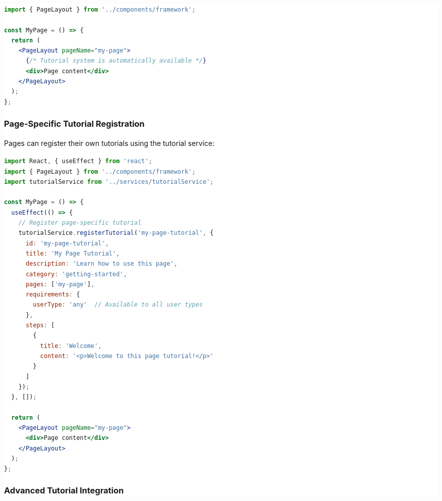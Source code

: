```jsx
import { PageLayout } from '../components/framework';

const MyPage = () => {
  return (
    <PageLayout pageName="my-page">
      {/* Tutorial system is automatically available */}
      <div>Page content</div>
    </PageLayout>
  );
};
```

### Page-Specific Tutorial Registration

Pages can register their own tutorials using the tutorial service:

```jsx
import React, { useEffect } from 'react';
import { PageLayout } from '../components/framework';
import tutorialService from '../services/tutorialService';

const MyPage = () => {
  useEffect(() => {
    // Register page-specific tutorial
    tutorialService.registerTutorial('my-page-tutorial', {
      id: 'my-page-tutorial',
      title: 'My Page Tutorial',
      description: 'Learn how to use this page',
      category: 'getting-started',
      pages: ['my-page'],
      requirements: {
        userType: 'any'  // Available to all user types
      },
      steps: [
        {
          title: 'Welcome',
          content: '<p>Welcome to this page tutorial!</p>'
        }
      ]
    });
  }, []);

  return (
    <PageLayout pageName="my-page">
      <div>Page content</div>
    </PageLayout>
  );
};
```

### Advanced Tutorial Integration
